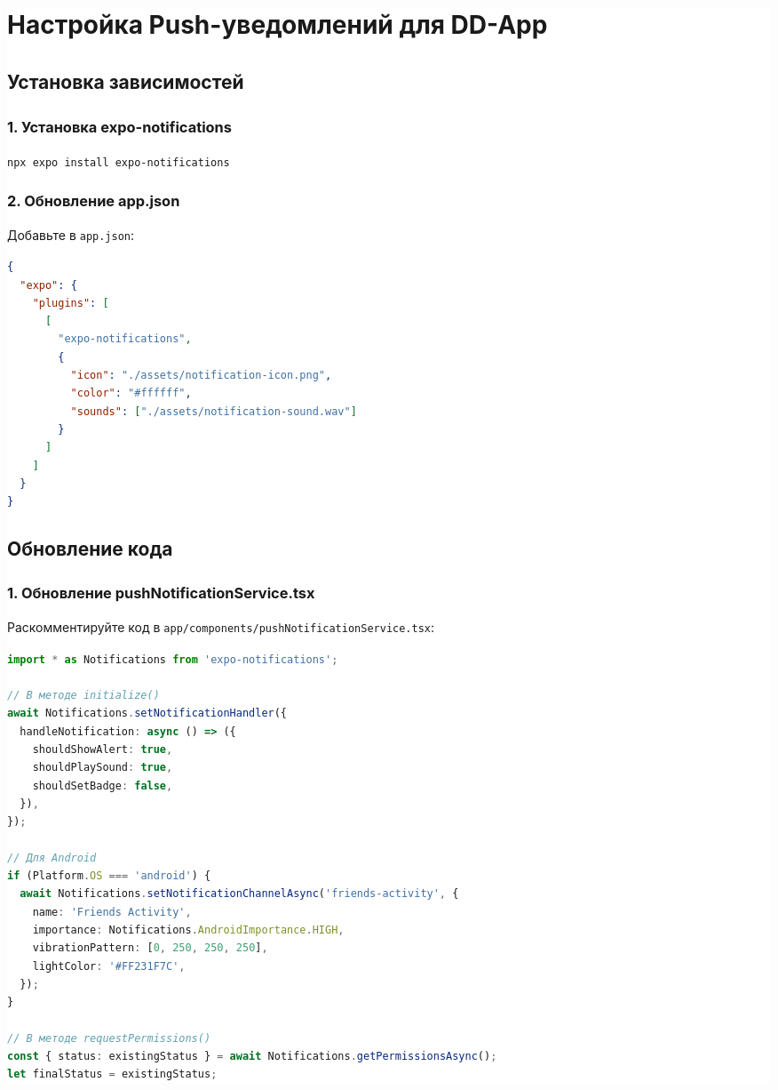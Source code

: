 # Настройка Push-уведомлений для DD-App

## Установка зависимостей

### 1. Установка expo-notifications

```bash
npx expo install expo-notifications
```

### 2. Обновление app.json

Добавьте в `app.json`:

```json
{
  "expo": {
    "plugins": [
      [
        "expo-notifications",
        {
          "icon": "./assets/notification-icon.png",
          "color": "#ffffff",
          "sounds": ["./assets/notification-sound.wav"]
        }
      ]
    ]
  }
}
```

## Обновление кода

### 1. Обновление pushNotificationService.tsx

Раскомментируйте код в `app/components/pushNotificationService.tsx`:

```typescript
import * as Notifications from 'expo-notifications';

// В методе initialize()
await Notifications.setNotificationHandler({
  handleNotification: async () => ({
    shouldShowAlert: true,
    shouldPlaySound: true,
    shouldSetBadge: false,
  }),
});

// Для Android
if (Platform.OS === 'android') {
  await Notifications.setNotificationChannelAsync('friends-activity', {
    name: 'Friends Activity',
    importance: Notifications.AndroidImportance.HIGH,
    vibrationPattern: [0, 250, 250, 250],
    lightColor: '#FF231F7C',
  });
}

// В методе requestPermissions()
const { status: existingStatus } = await Notifications.getPermissionsAsync();
let finalStatus = existingStatus;

```